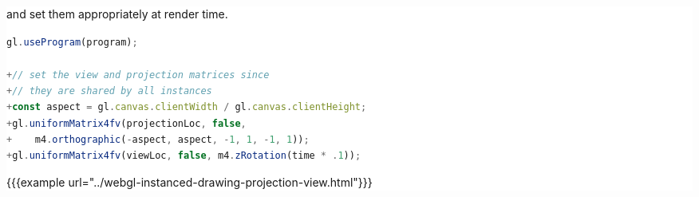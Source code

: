 and set them appropriately at render time.

```js
gl.useProgram(program);

+// set the view and projection matrices since
+// they are shared by all instances
+const aspect = gl.canvas.clientWidth / gl.canvas.clientHeight;
+gl.uniformMatrix4fv(projectionLoc, false,
+    m4.orthographic(-aspect, aspect, -1, 1, -1, 1));
+gl.uniformMatrix4fv(viewLoc, false, m4.zRotation(time * .1));
```

{{{example url="../webgl-instanced-drawing-projection-view.html"}}}
